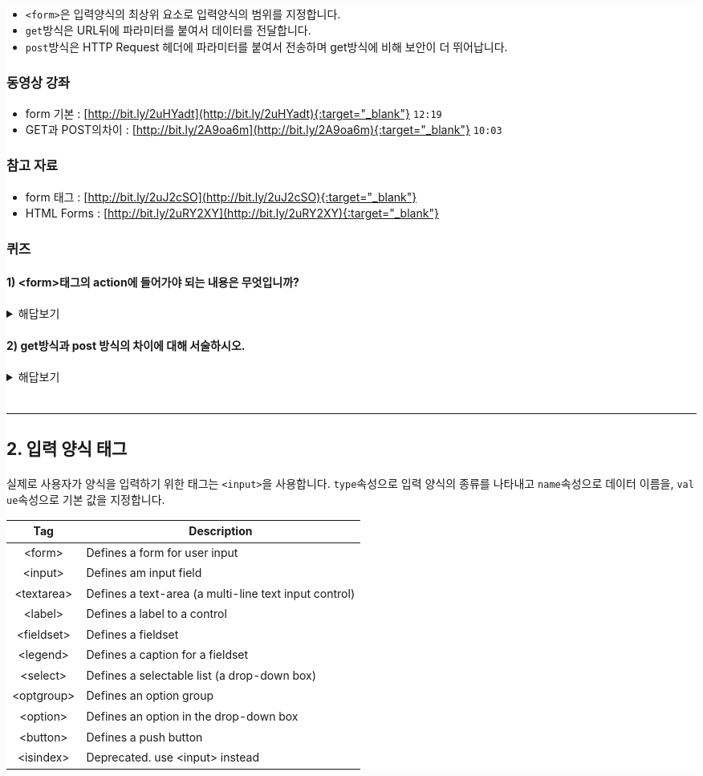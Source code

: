 
- `<form>`은 입력양식의 최상위 요소로 입력양식의 범위를 지정합니다. 
- `get`방식은 URL뒤에 파라미터를 붙여서 데이터를 전달합니다. 
- `post`방식은 HTTP Request 헤더에 파라미터를 붙여서 전송하며 get방식에 비해 보안이 더 뛰어납니다. 

### 동영상 강좌
- form 기본 : [http://bit.ly/2uHYadt](http://bit.ly/2uHYadt){:target="_blank"} `12:19`
- GET과 POST의차이 : [http://bit.ly/2A9oa6m](http://bit.ly/2A9oa6m){:target="_blank"} `10:03`


### 참고 자료
- form 태그 : [http://bit.ly/2uJ2cSO](http://bit.ly/2uJ2cSO){:target="_blank"}
- HTML Forms : [http://bit.ly/2uRY2XY](http://bit.ly/2uRY2XY){:target="_blank"}


### 퀴즈
#### 1) \<form>태그의 action에 들어가야 되는 내용은 무엇입니까?

<details><summary>해답보기</summary></details>

#### 2) get방식과 post 방식의 차이에 대해 서술하시오.
<details><summary>해답보기</summary></details>
<br>

---
<a id="m2"></a>

## 2. 입력 양식 태그
실제로 사용자가 양식을 입력하기 위한 태그는 `<input>`을 사용합니다. `type`속성으로 입력 양식의 종류를 나타내고 `name`속성으로 데이터 이름을, `value`속성으로 기본 값을 지정합니다. 

| Tag | Description | 
|:----:|-----| 
|\<form> | Defines a form for user input |
|\<input> | Defines am input field |
|\<textarea> | Defines a text-area (a multi-line text input control) |
|\<label> | Defines a label to a control |
|\<fieldset> | Defines a fieldset |
|\<legend> | Defines a caption for a fieldset |
|\<select> | Defines a selectable list (a drop-down box) |
|\<optgroup> | Defines an option group |
|\<option> | Defines an option in the drop-down box |
|\<button> | Defines a push button |
|\<isindex> | Deprecated. use \<input> instead |   
